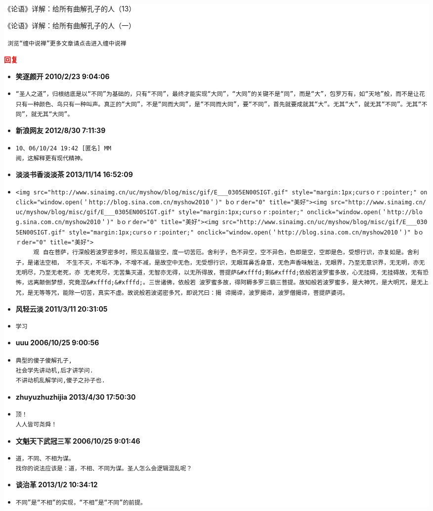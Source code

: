     
   
  
  
   
  
  
   《论语》详解：给所有曲解孔子的人（13）
  
  
   
  
  
   《论语》详解：给所有曲解孔子的人（一）
  
  
   
    
   
   
    
     
    
   
   
    
     浏览“缠中说禅”更多文章请点击进入缠中说禅
    
   
  
 





<font color='red'>**回复**</font>


- **笑逐颜开 2010/2/23 9:04:06**
- ```
  “圣人之道”，归根结底是以“不同”为基础的，只有“不同”，最终才能实现“大同”，“大同”的关键不是“同”，而是“大”，包罗万有，如“天地”般，而不是让花只有一种颜色、鸟只有一种叫声。真正的“大同”，不是“同而大同”，是“不同而大同”，要“不同”，首先就要成就其“大”。无其“大”，就无其“不同”。无其“不同”，就无其“大同”。
  ```
- **新浪网友 2012/8/30 7:11:39**
- ```
  10、06/10/24 19:42 [匿名] MM
  阅，这解释更有现代精神。
  ```
- **淡淡书香淡淡茶 2013/11/14 16:52:09**
- ```
  <img src="http://www.sinaimg.cn/uc/myshow/blog/misc/gif/E___0305EN00SIGT.gif" style="margin:1px;cursｏｒ:pointer;" onclick="window.open(＇http://blog.sina.com.cn/myshow2010＇)" bｏｒder="0" title="美好"><img src="http://www.sinaimg.cn/uc/myshow/blog/misc/gif/E___0305EN00SIGT.gif" style="margin:1px;cursｏｒ:pointer;" onclick="window.open(＇http://blog.sina.com.cn/myshow2010＇)" bｏｒder="0" title="美好"><img src="http://www.sinaimg.cn/uc/myshow/blog/misc/gif/E___0305EN00SIGT.gif" style="margin:1px;cursｏｒ:pointer;" onclick="window.open(＇http://blog.sina.com.cn/myshow2010＇)" bｏｒder="0" title="美好">
       观 自在菩萨，行深般若波罗密多时，照见五蕴皆空，度一切苦厄。舍利子，色不异空，空不异色，色即是空，空即是色，受想行识，亦复如是。舍利子，是诸法空相， 不生不灭，不垢不净，不增不减，是故空中无色，无受想行识，无眼耳鼻舌身意，无色声香味触法，无眼界，乃至无意识界，无无明，亦无无明尽，乃至无老死，亦 无老死尽，无苦集灭道，无智亦无得，以无所得故，菩提萨&#xfffd;剩&#xfffd;依般若波罗蜜多故，心无挂碍，无挂碍故，无有恐怖，远离颠倒梦想，究竟涅&#xfffd;&#xfffd;。三世诸佛，依般若 波罗蜜多故，得阿耨多罗三藐三菩提。故知般若波罗蜜多，是大神咒，是大明咒，是无上咒，是无等等咒，能除一切苦，真实不虚。故说般若波诺密多咒，即说咒曰：揭 谛揭谛，波罗揭谛，波罗僧揭谛，菩提萨婆诃。
  ```
- **风轻云淡 2011/3/11 20:31:05**
- ```
  学习
  ```
- **uuu 2006/10/25 9:00:56**
- ```
  典型的傻子傻解孔子,
  社会学先讲动机,后才讲学问.
  不讲动机乱解学问,傻子之孙子也.
  ```
- **zhuyuzhuzhijia 2013/4/30 17:50:30**
- ```
  顶！
  人人皆可尧舜！
  ```
- **文魁天下武冠三军 2006/10/25 9:01:46**
- ```
  道，不同、不相为谋。
  找你的说法应该是：道，不相、不同为谋。圣人怎么会逻辑混乱呢？
  ```
- **谈治革 2013/1/2 10:34:12**
- ```
  不同”是“不相”的实现，“不相”是“不同”的前提。
  ```